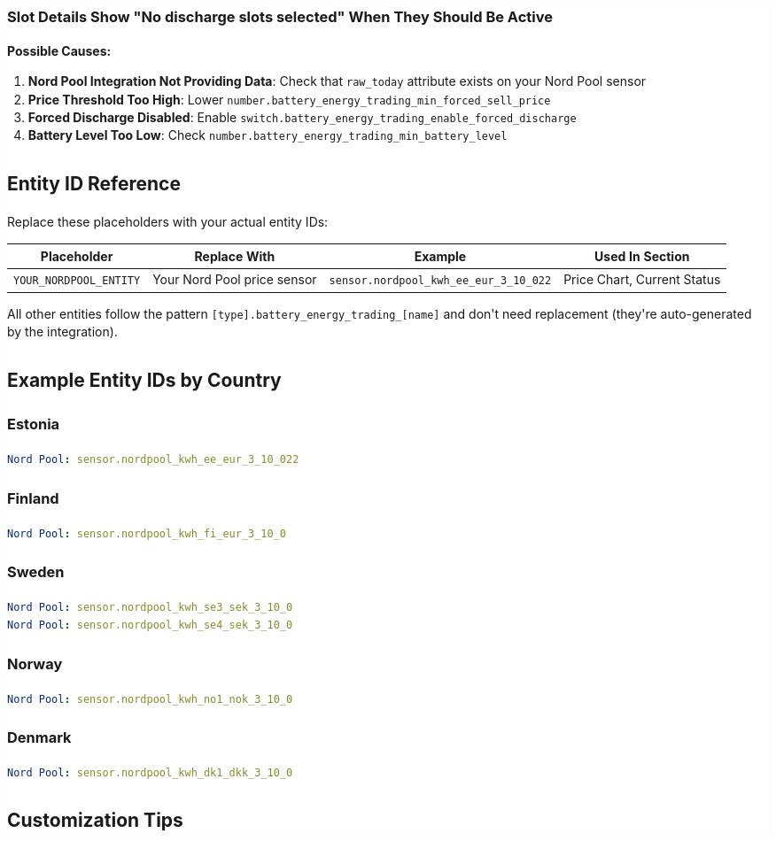 ### Slot Details Show "No discharge slots selected" When They Should Be Active

**Possible Causes:**
1. **Nord Pool Integration Not Providing Data**: Check that `raw_today` attribute exists on your Nord Pool sensor
2. **Price Threshold Too High**: Lower `number.battery_energy_trading_min_forced_sell_price`
3. **Forced Discharge Disabled**: Enable `switch.battery_energy_trading_enable_forced_discharge`
4. **Battery Level Too Low**: Check `number.battery_energy_trading_min_battery_level`

## Entity ID Reference

Replace these placeholders with your actual entity IDs:

| Placeholder | Replace With | Example | Used In Section |
|-------------|--------------|---------|----------------|
| `YOUR_NORDPOOL_ENTITY` | Your Nord Pool price sensor | `sensor.nordpool_kwh_ee_eur_3_10_022` | Price Chart, Current Status |

All other entities follow the pattern `[type].battery_energy_trading_[name]` and don't need replacement (they're auto-generated by the integration).

## Example Entity IDs by Country

### Estonia
```yaml
Nord Pool: sensor.nordpool_kwh_ee_eur_3_10_022
```

### Finland
```yaml
Nord Pool: sensor.nordpool_kwh_fi_eur_3_10_0
```

### Sweden
```yaml
Nord Pool: sensor.nordpool_kwh_se3_sek_3_10_0
Nord Pool: sensor.nordpool_kwh_se4_sek_3_10_0
```

### Norway
```yaml
Nord Pool: sensor.nordpool_kwh_no1_nok_3_10_0
```

### Denmark
```yaml
Nord Pool: sensor.nordpool_kwh_dk1_dkk_3_10_0
```

## Customization Tips
